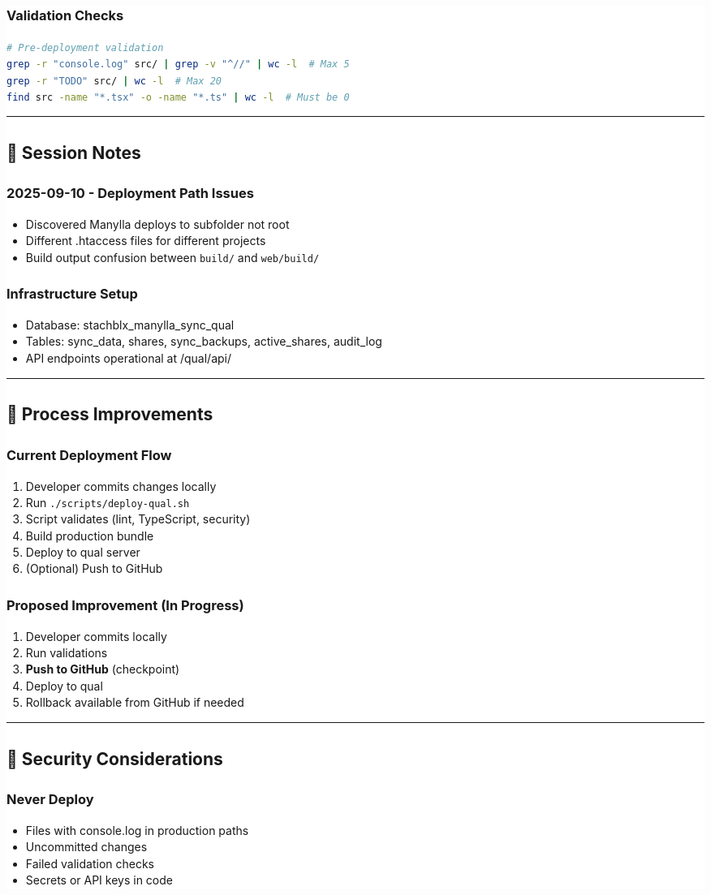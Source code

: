 ### Validation Checks
```bash
# Pre-deployment validation
grep -r "console.log" src/ | grep -v "^//" | wc -l  # Max 5
grep -r "TODO" src/ | wc -l  # Max 20
find src -name "*.tsx" -o -name "*.ts" | wc -l  # Must be 0
```

---

## 📝 Session Notes

### 2025-09-10 - Deployment Path Issues
- Discovered Manylla deploys to subfolder not root
- Different .htaccess files for different projects
- Build output confusion between `build/` and `web/build/`

### Infrastructure Setup
- Database: stachblx_manylla_sync_qual
- Tables: sync_data, shares, sync_backups, active_shares, audit_log
- API endpoints operational at /qual/api/

---

## 🚀 Process Improvements

### Current Deployment Flow
1. Developer commits changes locally
2. Run `./scripts/deploy-qual.sh`
3. Script validates (lint, TypeScript, security)
4. Build production bundle
5. Deploy to qual server
6. (Optional) Push to GitHub

### Proposed Improvement (In Progress)
1. Developer commits locally
2. Run validations
3. **Push to GitHub** (checkpoint)
4. Deploy to qual
5. Rollback available from GitHub if needed

---

## 🔐 Security Considerations

### Never Deploy
- Files with console.log in production paths
- Uncommitted changes
- Failed validation checks
- Secrets or API keys in code
